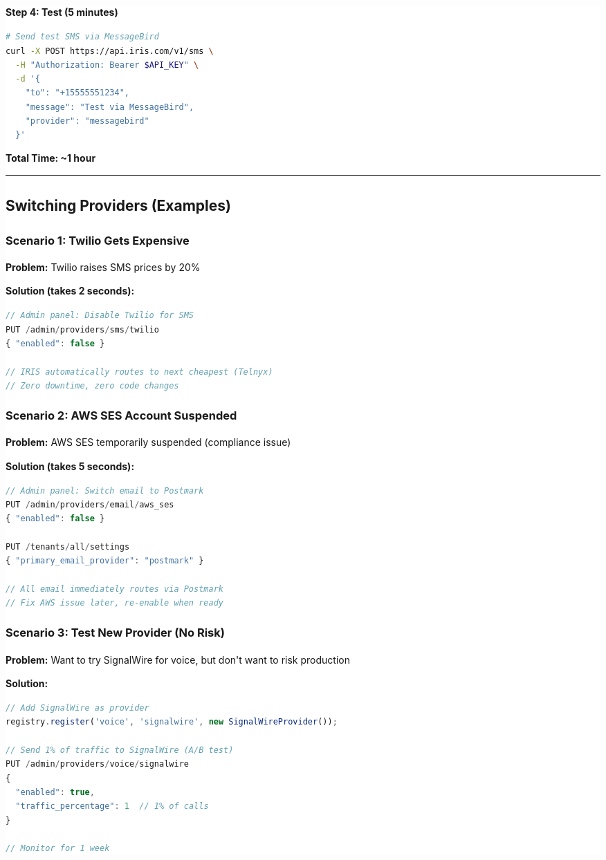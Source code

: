 **Step 4: Test (5 minutes)**

```bash
# Send test SMS via MessageBird
curl -X POST https://api.iris.com/v1/sms \
  -H "Authorization: Bearer $API_KEY" \
  -d '{
    "to": "+15555551234",
    "message": "Test via MessageBird",
    "provider": "messagebird"
  }'
```

**Total Time: ~1 hour**

---

## Switching Providers (Examples)

### Scenario 1: Twilio Gets Expensive

**Problem:** Twilio raises SMS prices by 20%

**Solution (takes 2 seconds):**
```typescript
// Admin panel: Disable Twilio for SMS
PUT /admin/providers/sms/twilio
{ "enabled": false }

// IRIS automatically routes to next cheapest (Telnyx)
// Zero downtime, zero code changes
```

### Scenario 2: AWS SES Account Suspended

**Problem:** AWS SES temporarily suspended (compliance issue)

**Solution (takes 5 seconds):**
```typescript
// Admin panel: Switch email to Postmark
PUT /admin/providers/email/aws_ses
{ "enabled": false }

PUT /tenants/all/settings
{ "primary_email_provider": "postmark" }

// All email immediately routes via Postmark
// Fix AWS issue later, re-enable when ready
```

### Scenario 3: Test New Provider (No Risk)

**Problem:** Want to try SignalWire for voice, but don't want to risk production

**Solution:**
```typescript
// Add SignalWire as provider
registry.register('voice', 'signalwire', new SignalWireProvider());

// Send 1% of traffic to SignalWire (A/B test)
PUT /admin/providers/voice/signalwire
{
  "enabled": true,
  "traffic_percentage": 1  // 1% of calls
}

// Monitor for 1 week
```